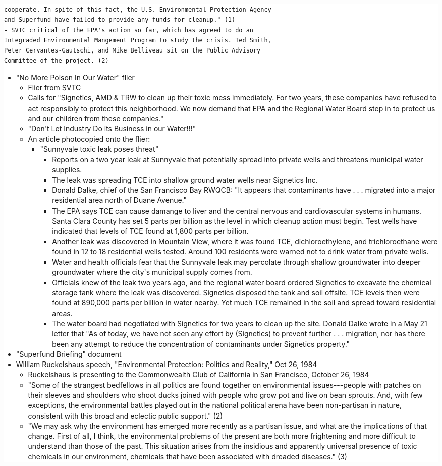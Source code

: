     cooperate. In spite of this fact, the U.S. Environmental Protection Agency
    and Superfund have failed to provide any funds for cleanup." (1)
    - SVTC critical of the EPA's action so far, which has agreed to do an
    Integraded Environmental Mangement Program to study the crisis. Ted Smith,
    Peter Cervantes-Gautschi, and Mike Belliveau sit on the Public Advisory
    Committee of the project. (2)
- "No More Poison In Our Water" flier
    - Flier from SVTC
    - Calls for "Signetics, AMD & TRW to clean up their toxic mess
    immediately. For two years, these companies have refused to act
    responsibly to protect this neighborhood. We now demand that EPA and the
    Regional Water Board step in to protect us and our children from these
    companies."
    - "Don't Let Industry Do its Business in our Water!!!"
    - An article photocopied onto the flier:
        - "Sunnyvale toxic leak poses threat"
            - Reports on a two year leak at Sunnyvale that potentially spread
            into private wells and threatens municipal water supplies.
            - The leak was spreading TCE into shallow ground water wells near
            Signetics Inc.
            - Donald Dalke, chief of the San Francisco Bay RWQCB: "It appears
            that contaminants have . . . migrated into a major residential
            area north of Duane Avenue."
            - The EPA says TCE can cause damange to liver and the central
            nervous and cardiovascular systems in humans. Santa Clara County
            has set 5 parts per billion as the level in which cleanup action
            must begin. Test wells have indicated that levels of TCE found at
            1,800 parts per billion.
            - Another leak was discovered in Mountain View, where it was found
            TCE, dichloroethylene, and trichloroethane were found in 12 to 18
            residential wells tested. Around 100 residents were warned not to
            drink water from private wells.
            - Water and health officials fear that the Sunnyvale leak may
            percolate through shallow groundwater into deeper groundwater
            where the city's municipal supply comes from.
            - Officials knew of the leak two years ago, and the regional water
            board ordered Signetics to excavate the chemical storage tank
            where the leak was discovered. Signetics disposed the tank and
            soil offsite. TCE levels then were found at 890,000 parts per
            billion in water nearby. Yet much TCE remained in the soil and
            spread toward residential areas.
            - The water board had negotiated with Signetics for two years to
            clean up the site. Donald Dalke wrote in a May 21 letter that "As
            of today, we have not seen any effort by (Signetics) to prevent
            further . . . migration, nor has there been any attempt to reduce
            the concentration of contaminants under Signetics property."
- "Superfund Briefing" document
- William Ruckelshaus speech, "Environmental Protection: Politics and
Reality," Oct 26, 1984
    - Ruckelshaus is presenting to the Commonwealth Club of California in San
    Francisco, October 26, 1984
    - "Some of the strangest bedfellows in all politics are found together on
    environmental issues---people with patches on their sleeves and shoulders
    who shoot ducks joined with people who grow pot and live on bean sprouts.
    And, with few exceptions, the environmental battles played out in the
    national political arena have been non-partisan in nature, consistent with
    this broad and eclectic public support." (2)
    - "We may ask why the environment has emerged more recently as a partisan
    issue, and what are the implications of that change. First of all, I
    think, the environmental problems of the present are both more frightening
    and more difficult to understand than those of the past. This situation
    arises from the insidious and apparently universal presence of toxic
    chemicals in our environment, chemicals that have been associated with
    dreaded diseases." (3)